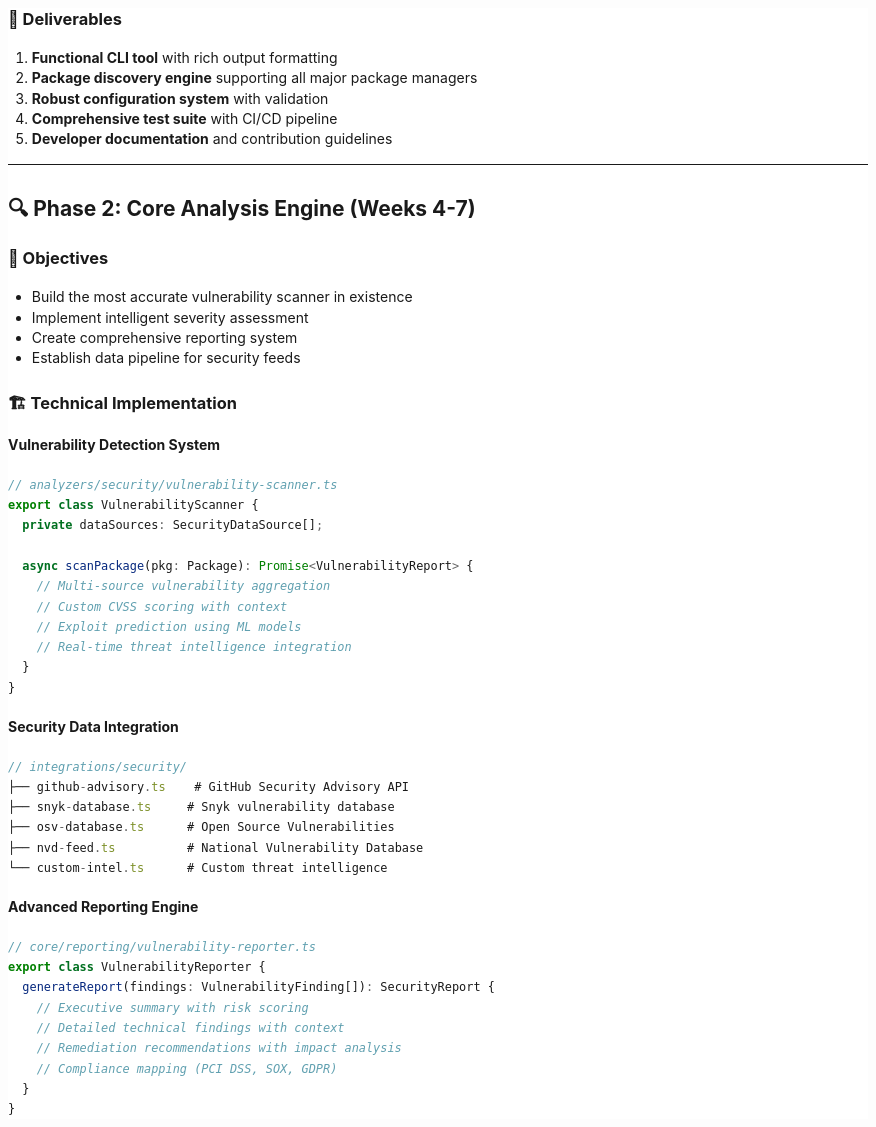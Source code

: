 ### **🎁 Deliverables**
1. **Functional CLI tool** with rich output formatting
2. **Package discovery engine** supporting all major package managers
3. **Robust configuration system** with validation
4. **Comprehensive test suite** with CI/CD pipeline
5. **Developer documentation** and contribution guidelines

---

## 🔍 **Phase 2: Core Analysis Engine (Weeks 4-7)**

### **🎯 Objectives**
- Build the most accurate vulnerability scanner in existence
- Implement intelligent severity assessment
- Create comprehensive reporting system
- Establish data pipeline for security feeds

### **🏗️ Technical Implementation**

#### **Vulnerability Detection System**
```typescript
// analyzers/security/vulnerability-scanner.ts
export class VulnerabilityScanner {
  private dataSources: SecurityDataSource[];
  
  async scanPackage(pkg: Package): Promise<VulnerabilityReport> {
    // Multi-source vulnerability aggregation
    // Custom CVSS scoring with context
    // Exploit prediction using ML models
    // Real-time threat intelligence integration
  }
}
```

#### **Security Data Integration**
```typescript
// integrations/security/
├── github-advisory.ts    # GitHub Security Advisory API
├── snyk-database.ts     # Snyk vulnerability database
├── osv-database.ts      # Open Source Vulnerabilities
├── nvd-feed.ts          # National Vulnerability Database
└── custom-intel.ts      # Custom threat intelligence
```

#### **Advanced Reporting Engine**
```typescript
// core/reporting/vulnerability-reporter.ts
export class VulnerabilityReporter {
  generateReport(findings: VulnerabilityFinding[]): SecurityReport {
    // Executive summary with risk scoring
    // Detailed technical findings with context
    // Remediation recommendations with impact analysis
    // Compliance mapping (PCI DSS, SOX, GDPR)
  }
}
```
